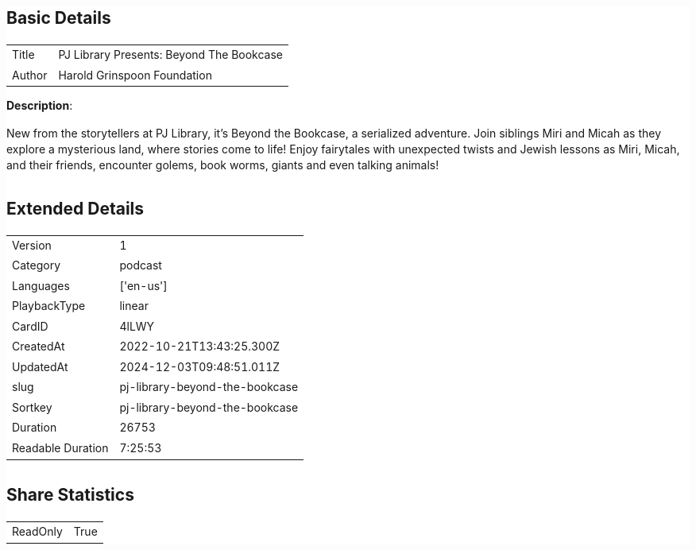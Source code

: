 
## Basic Details

|  |  |
| - | - |
| Title | PJ Library Presents: Beyond The Bookcase |
| Author | Harold Grinspoon Foundation |

**Description**:

New from the storytellers at PJ Library, it’s Beyond the Bookcase, a serialized adventure. Join siblings Miri and Micah as they explore a mysterious land, where stories come to life! Enjoy fairytales with unexpected twists and Jewish lessons as Miri, Micah, and their friends, encounter golems, book worms, giants and even talking animals!


## Extended Details

|  |  |
| - | - |
| Version | 1 |
| Category | podcast |
| Languages | ['en-us'] |
| PlaybackType | linear |
| CardID | 4lLWY |
| CreatedAt | 2022-10-21T13:43:25.300Z |
| UpdatedAt | 2024-12-03T09:48:51.011Z |
| slug | pj-library-beyond-the-bookcase |
| Sortkey | pj-library-beyond-the-bookcase |
| Duration | 26753 |
| Readable Duration | 7:25:53 |


## Share Statistics

|  |  |
| - | - |
| ReadOnly | True |

